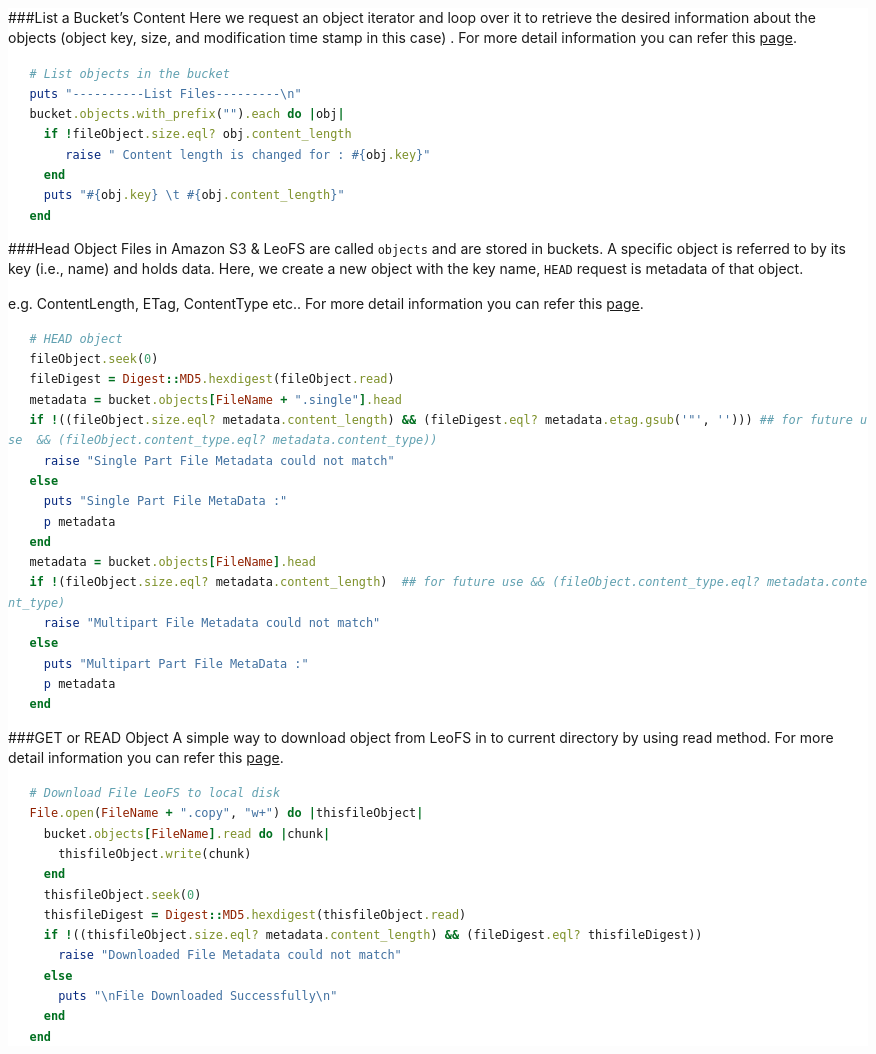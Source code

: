 ###List a Bucket’s Content
Here we request an object iterator and loop over it to retrieve the desired information about the objects (object key, size, and modification time stamp in this case) . For more detail information you can refer this [page](http://docs.aws.amazon.com/AWSRubySDK/latest/AWS/S3/ObjectCollection.html).

```ruby
   # List objects in the bucket
   puts "----------List Files---------\n"
   bucket.objects.with_prefix("").each do |obj|
     if !fileObject.size.eql? obj.content_length
        raise " Content length is changed for : #{obj.key}"
     end
     puts "#{obj.key} \t #{obj.content_length}"
   end
```

###Head Object
Files in Amazon S3 & LeoFS are called ``objects`` and are stored in buckets. A specific object is referred to by its key (i.e., name) and holds data. Here, we create a new object with the key name, ``HEAD`` request is metadata of that object. 

e.g. ContentLength, ETag, ContentType etc.. For more detail information you can refer this [page](http://docs.aws.amazon.com/AWSRubySDK/latest/AWS/S3/S3Object.html#head-instance_method).

```ruby
   # HEAD object
   fileObject.seek(0)
   fileDigest = Digest::MD5.hexdigest(fileObject.read)
   metadata = bucket.objects[FileName + ".single"].head
   if !((fileObject.size.eql? metadata.content_length) && (fileDigest.eql? metadata.etag.gsub('"', ''))) ## for future use  && (fileObject.content_type.eql? metadata.content_type))
     raise "Single Part File Metadata could not match"
   else
     puts "Single Part File MetaData :"
     p metadata
   end
   metadata = bucket.objects[FileName].head
   if !(fileObject.size.eql? metadata.content_length)  ## for future use && (fileObject.content_type.eql? metadata.content_type)
     raise "Multipart File Metadata could not match"
   else
     puts "Multipart Part File MetaData :"
     p metadata
   end
```

###GET  or READ Object
A simple way to download object from LeoFS in to current directory by using read method. For more detail information you can refer this [page](http://docs.aws.amazon.com/AWSRubySDK/latest/AWS/S3/S3Object.html#read-instance_method).

```ruby
   # Download File LeoFS to local disk
   File.open(FileName + ".copy", "w+") do |thisfileObject|
     bucket.objects[FileName].read do |chunk|
       thisfileObject.write(chunk)
     end
     thisfileObject.seek(0)
     thisfileDigest = Digest::MD5.hexdigest(thisfileObject.read)
     if !((thisfileObject.size.eql? metadata.content_length) && (fileDigest.eql? thisfileDigest))
       raise "Downloaded File Metadata could not match"
     else
       puts "\nFile Downloaded Successfully\n"
     end
   end
```
